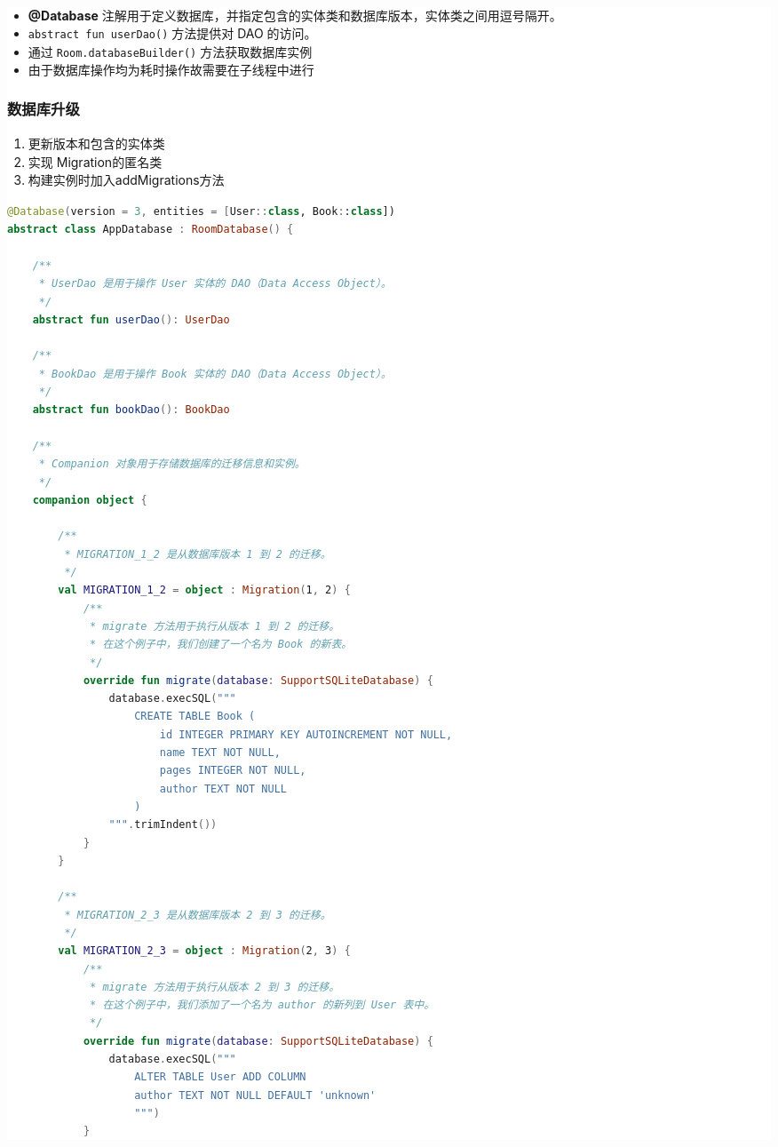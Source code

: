 - **@Database** 注解用于定义数据库，并指定包含的实体类和数据库版本，实体类之间用逗号隔开。
- `abstract fun userDao()` 方法提供对 DAO 的访问。
- 通过 `Room.databaseBuilder()` 方法获取数据库实例
- 由于数据库操作均为耗时操作故需要在子线程中进行

### 数据库升级

1. 更新版本和包含的实体类
2. 实现 Migration的匿名类
3. 构建实例时加入addMigrations方法

```kotlin
@Database(version = 3, entities = [User::class, Book::class])
abstract class AppDatabase : RoomDatabase() {

    /**
     * UserDao 是用于操作 User 实体的 DAO（Data Access Object）。
     */
    abstract fun userDao(): UserDao

    /**
     * BookDao 是用于操作 Book 实体的 DAO（Data Access Object）。
     */
    abstract fun bookDao(): BookDao

    /**
     * Companion 对象用于存储数据库的迁移信息和实例。
     */
    companion object {

        /**
         * MIGRATION_1_2 是从数据库版本 1 到 2 的迁移。
         */
        val MIGRATION_1_2 = object : Migration(1, 2) {
            /**
             * migrate 方法用于执行从版本 1 到 2 的迁移。
             * 在这个例子中，我们创建了一个名为 Book 的新表。
             */
            override fun migrate(database: SupportSQLiteDatabase) {
                database.execSQL("""
                    CREATE TABLE Book (
                        id INTEGER PRIMARY KEY AUTOINCREMENT NOT NULL,
                        name TEXT NOT NULL,
                        pages INTEGER NOT NULL,
                        author TEXT NOT NULL
                    )
                """.trimIndent())
            }
        }

        /**
         * MIGRATION_2_3 是从数据库版本 2 到 3 的迁移。
         */
        val MIGRATION_2_3 = object : Migration(2, 3) {
            /**
             * migrate 方法用于执行从版本 2 到 3 的迁移。
             * 在这个例子中，我们添加了一个名为 author 的新列到 User 表中。
             */
            override fun migrate(database: SupportSQLiteDatabase) {
                database.execSQL("""
                    ALTER TABLE User ADD COLUMN 
                    author TEXT NOT NULL DEFAULT 'unknown'
                    """)
            }
```